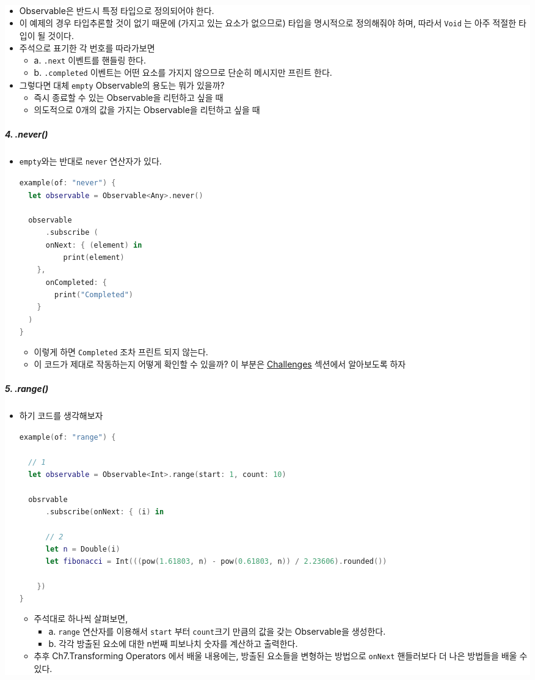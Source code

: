   - Observable은 반드시 특정 타입으로 정의되어야 한다.
  - 이 예제의 경우 타입추론할 것이 없기 때문에 (가지고 있는 요소가 없으므로) 타입을 명시적으로 정의해줘야 하며, 따라서 `Void` 는 아주 적절한 타입이 될 것이다.
  - 주석으로 표기한 각 번호를 따라가보면
    - a. `.next` 이벤트를 핸들링 한다.
    - b. `.completed` 이벤트는 어떤 요소를 가지지 않으므로 단순히 메시지만 프린트 한다.
  - 그렇다면 대체 `empty` Observable의 용도는 뭐가 있을까?
    - 즉시 종료할 수 있는 Observable을 리턴하고 싶을 때
    - 의도적으로 0개의 값을 가지는 Observable을 리턴하고 싶을 때

##### 4. .never()

- `empty`와는 반대로 `never` 연산자가 있다.

  ```swift
  example(of: "never") {
    let observable = Observable<Any>.never()
    
    observable
    	.subscribe (
      	onNext: { (element) in
        	print(element)
      },
      	onCompleted: {
          print("Completed")
      }
    )
  }
  ```

  - 이렇게 하면 `Completed` 조차 프린트 되지 않는다.
  - 이 코드가 제대로 작동하는지 어떻게 확인할 수 있을까? 이 부분은 [Challenges](https://github.com/fimuxd/RxSwift/blob/master/Lectures/02_Observables/Ch2.%20Observables.md#1-부수작용-구현해보기-do-연산자) 섹션에서 알아보도록 하자

##### 5. .range()

- 하기 코드를 생각해보자

  ```swift
  example(of: "range") {
    
    // 1
    let observable = Observable<Int>.range(start: 1, count: 10)
    
    obsrvable
    	.subscribe(onNext: { (i) in
        
        // 2
        let n = Double(i)
        let fibonacci = Int(((pow(1.61803, n) - pow(0.61803, n)) / 2.23606).rounded())
                          
      })
  }
  ```

  - 주석대로 하나씩 살펴보면,
    - a. `range` 연산자를 이용해서 `start` 부터 `count`크기 만큼의 값을 갖는 Observable을 생성한다.
    - b. 각각 방출된 요소에 대한 n번째 피보나치 숫자를 계산하고 출력한다.
  - 추후 Ch7.Transforming Operators 에서 배울 내용에는, 방출된 요소들을 변형하는 방법으로 `onNext` 핸들러보다 더 나은 방법들을 배울 수 있다.
